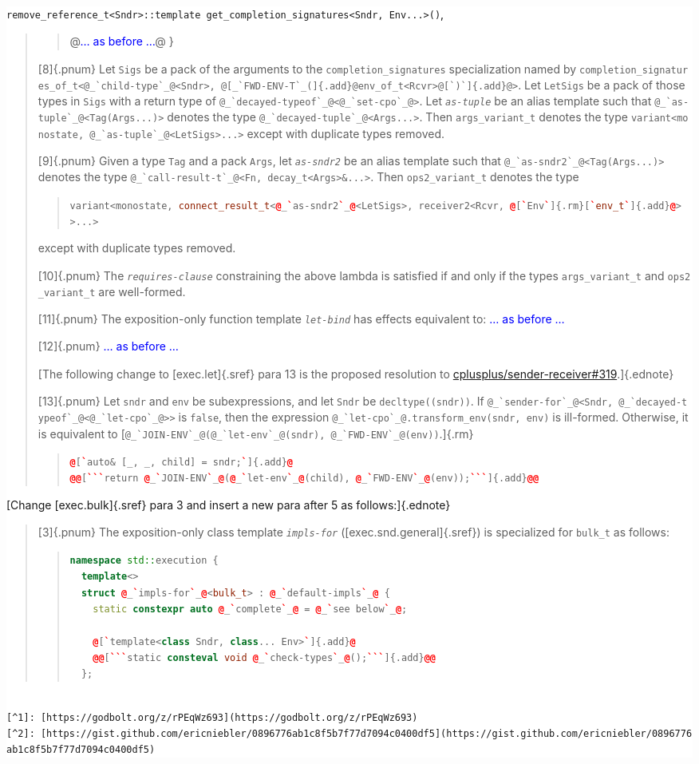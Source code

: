 ```remove_reference_t<Sndr>::template get_completion_signatures<Sndr, Env...>()```,
> >   @<span style="color:blue;font-style=italic">&hellip; as before &hellip;</span>@
> > }
> > ```
>
> [8]{.pnum} Let `Sigs` be a pack of the arguments to the `completion_signatures`
> specialization named by
> ```completion_signatures_of_t<@_`child-type`_@<Sndr>, @[_`FWD-ENV-T`_(]{.add}@env_of_t<Rcvr>@[`)`]{.add}@>```.
> Let `LetSigs` be a pack of those types in `Sigs` with a return type of
> ```@_`decayed-typeof`_@<@_`set-cpo`_@>```. Let _`as-tuple`_ be an alias template
> such that ```@_`as-tuple`_@<Tag(Args...)>``` denotes the type
> ```@_`decayed-tuple`_@<Args...>```. Then `args_variant_t` denotes the type
> ```variant<monostate, @_`as-tuple`_@<LetSigs>...>``` except with duplicate types
> removed.
>
> [9]{.pnum} Given a type `Tag` and a pack `Args`, let _`as-sndr2`_ be an
> alias template such that ```@_`as-sndr2`_@<Tag(Args...)>``` denotes the type
> ```@_`call-result-t`_@<Fn, decay_t<Args>&...>```. Then `ops2_variant_t`
> denotes the type
>
> > ```c++
> > variant<monostate, connect_result_t<@_`as-sndr2`_@<LetSigs>, receiver2<Rcvr, @[`Env`]{.rm}[`env_t`]{.add}@>>...>
> > ```
>
> except with duplicate types removed.
>
> [10]{.pnum} The _`requires-clause`_ constraining the above lambda is satisfied
> if and only if the types `args_variant_t` and `ops2_variant_t` are well-formed.
>
> [11]{.pnum} The exposition-only function template _`let-bind`_ has effects equivalent to:
> <span style="color:blue;font-style=italic">&hellip; as before &hellip;</span>
>
> [12]{.pnum} <span style="color:blue;font-style=italic">&hellip; as before &hellip;</span>
>
> [The following change to [exec.let]{.sref} para 13 is the proposed resolution to
> [cplusplus/sender-receiver#319](https://github.com/cplusplus/sender-receiver/issues/319).]{.ednote}
>
> [13]{.pnum} Let `sndr` and `env` be subexpressions, and let `Sndr` be `decltype((sndr))`. If
> ```@_`sender-for`_@<Sndr, @_`decayed-typeof`_@<@_`let-cpo`_@>>``` is `false`, then the expression
> ```@_`let-cpo`_@.transform_env(sndr, env)``` is ill-formed. Otherwise, it is equivalent to
> [```@_`JOIN-ENV`_@(@_`let-env`_@(sndr), @_`FWD-ENV`_@(env))```.]{.rm}
>
> > ```c++
> > @[`auto& [_, _, child] = sndr;`]{.add}@
> > @@[```return @_`JOIN-ENV`_@(@_`let-env`_@(child), @_`FWD-ENV`_@(env));```]{.add}@@
> > ```

[Change [exec.bulk]{.sref} para 3 and insert a new para after 5 as follows:]{.ednote}

> [3]{.pnum} The exposition-only class template _`impls-for`_ ([exec.snd.general]{.sref}) is
> specialized for `bulk_t` as follows:
>
> > ```c++
> > namespace std::execution {
> >   template<>
> >   struct @_`impls-for`_@<bulk_t> : @_`default-impls`_@ {
> >     static constexpr auto @_`complete`_@ = @_`see below`_@;
> >
> >     @[`template<class Sndr, class... Env>`]{.add}@
> >     @@[```static consteval void @_`check-types`_@();```]{.add}@@
> >   };
```

[^1]: [https://godbolt.org/z/rPEqWz693](https://godbolt.org/z/rPEqWz693)
[^2]: [https://gist.github.com/ericniebler/0896776ab1c8f5b7f77d7094c0400df5](https://gist.github.com/ericniebler/0896776ab1c8f5b7f77d7094c0400df5)
